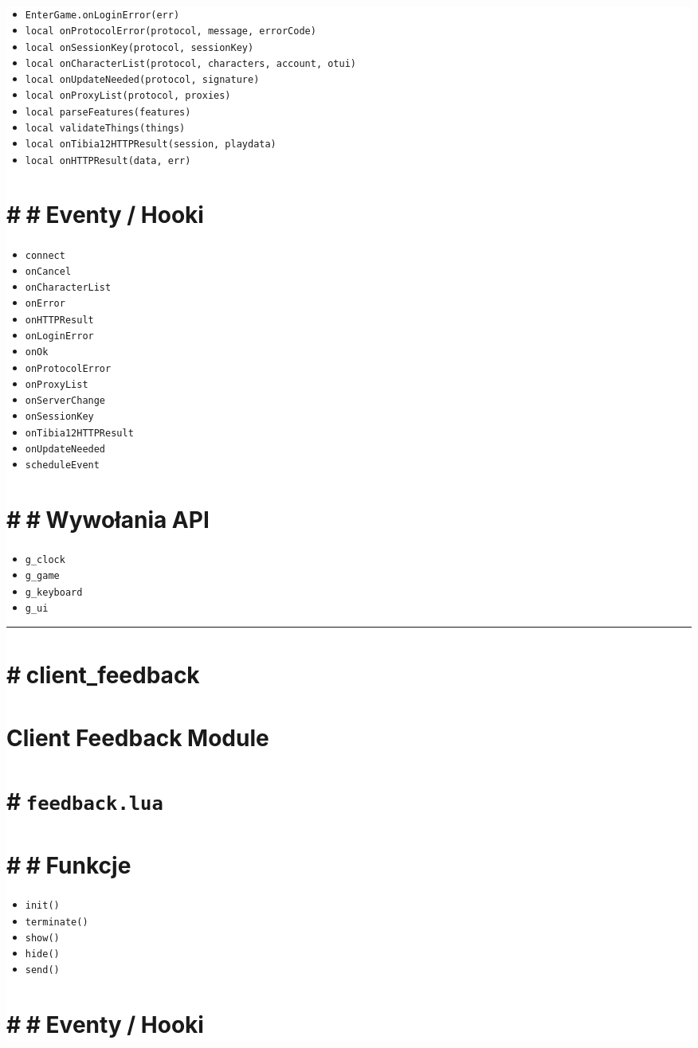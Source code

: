 - `EnterGame.onLoginError(err)`
- `local onProtocolError(protocol, message, errorCode)`
- `local onSessionKey(protocol, sessionKey)`
- `local onCharacterList(protocol, characters, account, otui)`
- `local onUpdateNeeded(protocol, signature)`
- `local onProxyList(protocol, proxies)`
- `local parseFeatures(features)`
- `local validateThings(things)`
- `local onTibia12HTTPResult(session, playdata)`
- `local onHTTPResult(data, err)`
# # # Eventy / Hooki

- `connect`
- `onCancel`
- `onCharacterList`
- `onError`
- `onHTTPResult`
- `onLoginError`
- `onOk`
- `onProtocolError`
- `onProxyList`
- `onServerChange`
- `onSessionKey`
- `onTibia12HTTPResult`
- `onUpdateNeeded`
- `scheduleEvent`
# # # Wywołania API

- `g_clock`
- `g_game`
- `g_keyboard`
- `g_ui`

---
# # client_feedback
# Client Feedback Module
# # `feedback.lua`
# # # Funkcje

- `init()`
- `terminate()`
- `show()`
- `hide()`
- `send()`
# # # Eventy / Hooki
